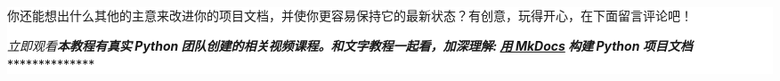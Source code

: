 你还能想出什么其他的主意来改进你的项目文档，并使你更容易保持它的最新状态？有创意，玩得开心，在下面留言评论吧！

*立即观看**本教程有真实 Python 团队创建的相关视频课程。和文字教程一起看，加深理解: [**用 MkDocs**](/courses/building-project-documentation-mkdocs/) 构建 Python 项目文档*****************